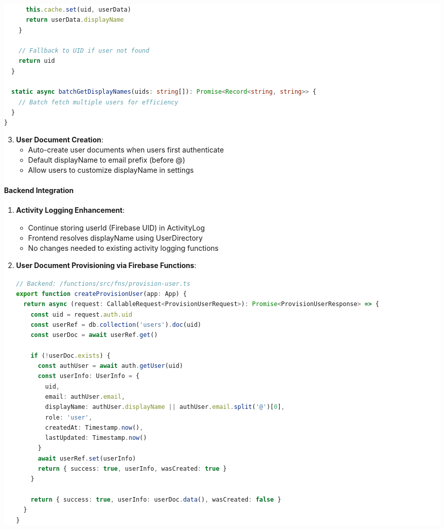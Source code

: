    ```typescript
         this.cache.set(uid, userData)
         return userData.displayName
       }
       
       // Fallback to UID if user not found
       return uid
     }
     
     static async batchGetDisplayNames(uids: string[]): Promise<Record<string, string>> {
       // Batch fetch multiple users for efficiency
     }
   }
   ```

3. **User Document Creation**:
   - Auto-create user documents when users first authenticate
   - Default displayName to email prefix (before @)
   - Allow users to customize displayName in settings

#### Backend Integration

1. **Activity Logging Enhancement**:
   - Continue storing userId (Firebase UID) in ActivityLog
   - Frontend resolves displayName using UserDirectory
   - No changes needed to existing activity logging functions

2. **User Document Provisioning via Firebase Functions**:
   ```typescript
   // Backend: /functions/src/fns/provision-user.ts
   export function createProvisionUser(app: App) {
     return async (request: CallableRequest<ProvisionUserRequest>): Promise<ProvisionUserResponse> => {
       const uid = request.auth.uid
       const userRef = db.collection('users').doc(uid)
       const userDoc = await userRef.get()
       
       if (!userDoc.exists) {
         const authUser = await auth.getUser(uid)
         const userInfo: UserInfo = {
           uid,
           email: authUser.email,
           displayName: authUser.displayName || authUser.email.split('@')[0],
           role: 'user',
           createdAt: Timestamp.now(),
           lastUpdated: Timestamp.now()
         }
         await userRef.set(userInfo)
         return { success: true, userInfo, wasCreated: true }
       }
       
       return { success: true, userInfo: userDoc.data(), wasCreated: false }
     }
   }
   ```
